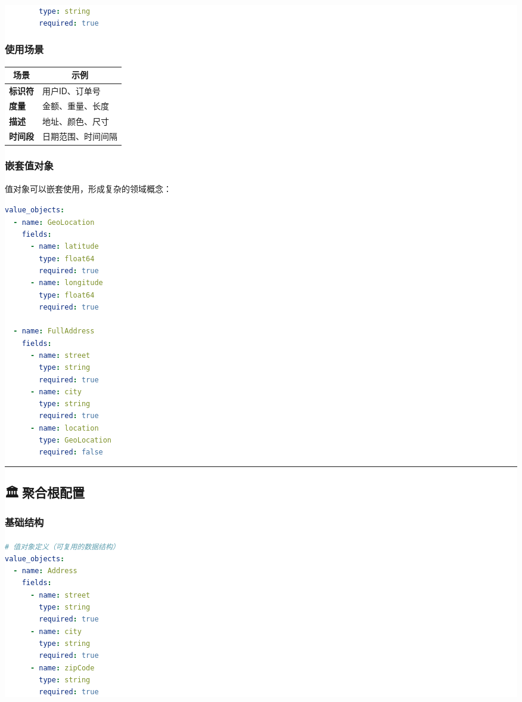 ```yaml
        type: string
        required: true
```

### 使用场景

| 场景 | 示例 |
|------|------|
| **标识符** | 用户ID、订单号 |
| **度量** | 金额、重量、长度 |
| **描述** | 地址、颜色、尺寸 |
| **时间段** | 日期范围、时间间隔 |

### 嵌套值对象

值对象可以嵌套使用，形成复杂的领域概念：

```yaml
value_objects:
  - name: GeoLocation
    fields:
      - name: latitude
        type: float64
        required: true
      - name: longitude
        type: float64
        required: true
  
  - name: FullAddress
    fields:
      - name: street
        type: string
        required: true
      - name: city
        type: string
        required: true
      - name: location
        type: GeoLocation
        required: false
```

---

## 🏛️ 聚合根配置

### 基础结构

```yaml
# 值对象定义（可复用的数据结构）
value_objects:
  - name: Address
    fields:
      - name: street
        type: string
        required: true
      - name: city
        type: string
        required: true
      - name: zipCode
        type: string
        required: true
```